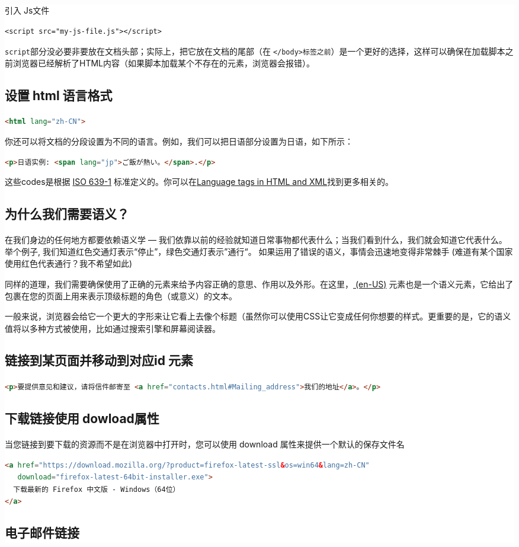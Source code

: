 引入 Js文件

`<script src="my-js-file.js"></script>`

`script`部分没必要非要放在文档头部；实际上，把它放在文档的尾部（在 `</body>标签之前`）是一个更好的选择，这样可以确保在加载脚本之前浏览器已经解析了HTML内容（如果脚本加载某个不存在的元素，浏览器会报错）。



## 设置 html 语言格式

```html
<html lang="zh-CN">
```

你还可以将文档的分段设置为不同的语言。例如，我们可以把日语部分设置为日语，如下所示：

```html
<p>日语实例: <span lang="jp">ご飯が熱い。</span>.</p>
```

这些codes是根据 [ISO 639-1](https://en.wikipedia.org/wiki/ISO_639-1) 标准定义的。你可以在[Language tags in HTML and XML](https://www.w3.org/International/articles/language-tags/)找到更多相关的。



## 为什么我们需要语义？

在我们身边的任何地方都要依赖语义学 — 我们依靠以前的经验就知道日常事物都代表什么；当我们看到什么，我们就会知道它代表什么。举个例子, 我们知道红色交通灯表示“停止”，绿色交通灯表示”通行“。 如果运用了错误的语义，事情会迅速地变得非常棘手 (难道有某个国家使用红色代表通行？我不希望如此)

同样的道理，我们需要确保使用了正确的元素来给予内容正确的意思、作用以及外形。在这里，[ (en-US)](https://developer.mozilla.org/en-US/docs/Web/HTML/Element/Heading_Elements) 元素也是一个语义元素，它给出了包裹在您的页面上用来表示顶级标题的角色（或意义）的文本。

一般来说，浏览器会给它一个更大的字形来让它看上去像个标题（虽然你可以使用CSS让它变成任何你想要的样式。更重要的是，它的语义值将以多种方式被使用，比如通过搜索引擎和屏幕阅读器。



## 链接到某页面并移动到对应id 元素

```html
<p>要提供意见和建议，请将信件邮寄至 <a href="contacts.html#Mailing_address">我们的地址</a>。</p>
```



## 下载链接使用 dowload属性

当您链接到要下载的资源而不是在浏览器中打开时，您可以使用 download 属性来提供一个默认的保存文件名

```html
<a href="https://download.mozilla.org/?product=firefox-latest-ssl&os=win64&lang=zh-CN"
   download="firefox-latest-64bit-installer.exe">
  下载最新的 Firefox 中文版 - Windows（64位）
</a>
```



## 电子邮件链接
